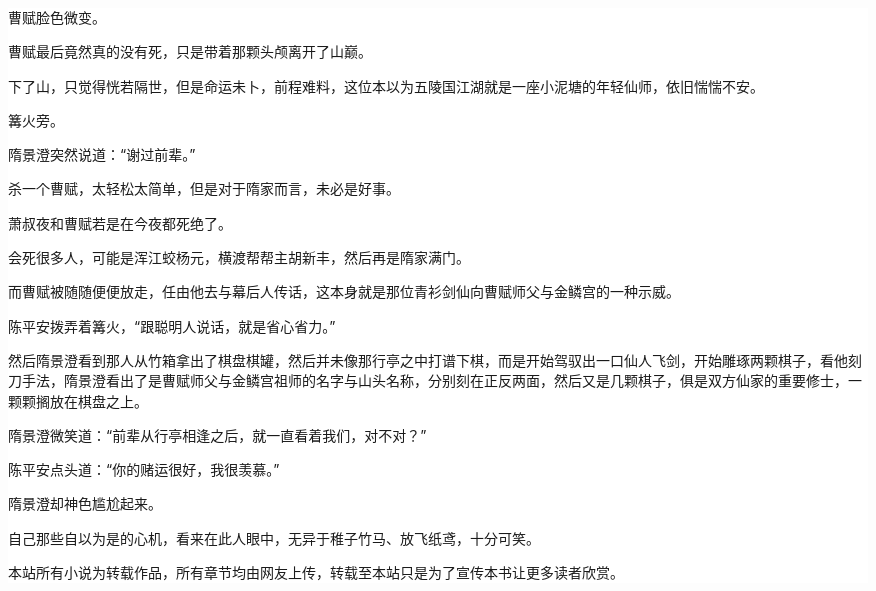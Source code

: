    曹赋脸色微变。

   曹赋最后竟然真的没有死，只是带着那颗头颅离开了山巅。

   下了山，只觉得恍若隔世，但是命运未卜，前程难料，这位本以为五陵国江湖就是一座小泥塘的年轻仙师，依旧惴惴不安。

   篝火旁。

   隋景澄突然说道：“谢过前辈。”

   杀一个曹赋，太轻松太简单，但是对于隋家而言，未必是好事。

   萧叔夜和曹赋若是在今夜都死绝了。

   会死很多人，可能是浑江蛟杨元，横渡帮帮主胡新丰，然后再是隋家满门。

   而曹赋被随随便便放走，任由他去与幕后人传话，这本身就是那位青衫剑仙向曹赋师父与金鳞宫的一种示威。

   陈平安拨弄着篝火，“跟聪明人说话，就是省心省力。”

   然后隋景澄看到那人从竹箱拿出了棋盘棋罐，然后并未像那行亭之中打谱下棋，而是开始驾驭出一口仙人飞剑，开始雕琢两颗棋子，看他刻刀手法，隋景澄看出了是曹赋师父与金鳞宫祖师的名字与山头名称，分别刻在正反两面，然后又是几颗棋子，俱是双方仙家的重要修士，一颗颗搁放在棋盘之上。

   隋景澄微笑道：“前辈从行亭相逢之后，就一直看着我们，对不对？”

   陈平安点头道：“你的赌运很好，我很羡慕。”

   隋景澄却神色尴尬起来。

   自己那些自以为是的心机，看来在此人眼中，无异于稚子竹马、放飞纸鸢，十分可笑。

  本站所有小说为转载作品，所有章节均由网友上传，转载至本站只是为了宣传本书让更多读者欣赏。